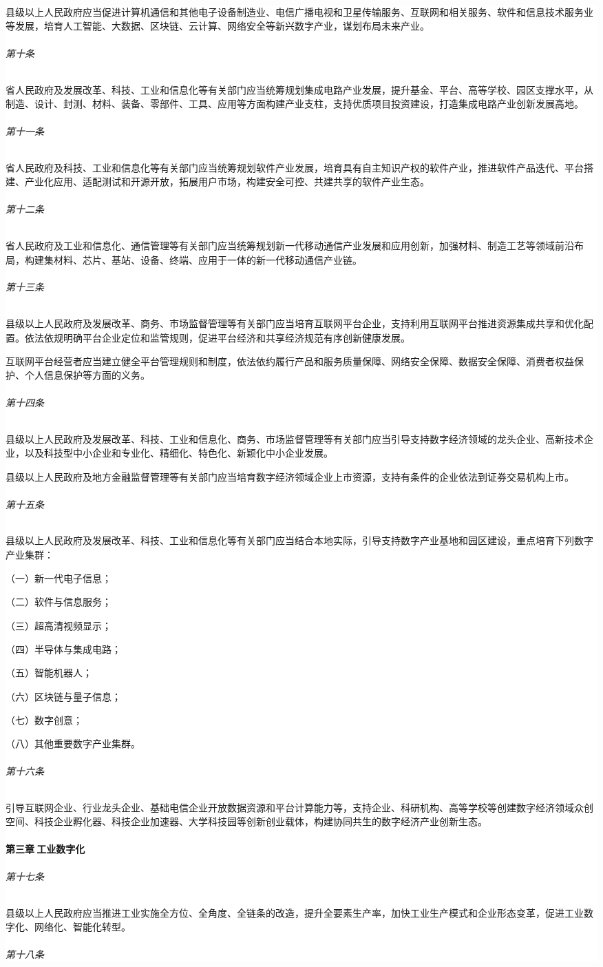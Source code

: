 县级以上人民政府应当促进计算机通信和其他电子设备制造业、电信广播电视和卫星传输服务、互联网和相关服务、软件和信息技术服务业等发展，培育人工智能、大数据、区块链、云计算、网络安全等新兴数字产业，谋划布局未来产业。

###### 第十条

省人民政府及发展改革、科技、工业和信息化等有关部门应当统筹规划集成电路产业发展，提升基金、平台、高等学校、园区支撑水平，从制造、设计、封测、材料、装备、零部件、工具、应用等方面构建产业支柱，支持优质项目投资建设，打造集成电路产业创新发展高地。

###### 第十一条

省人民政府及科技、工业和信息化等有关部门应当统筹规划软件产业发展，培育具有自主知识产权的软件产业，推进软件产品迭代、平台搭建、产业化应用、适配测试和开源开放，拓展用户市场，构建安全可控、共建共享的软件产业生态。

###### 第十二条

省人民政府及工业和信息化、通信管理等有关部门应当统筹规划新一代移动通信产业发展和应用创新，加强材料、制造工艺等领域前沿布局，构建集材料、芯片、基站、设备、终端、应用于一体的新一代移动通信产业链。

###### 第十三条

县级以上人民政府及发展改革、商务、市场监督管理等有关部门应当培育互联网平台企业，支持利用互联网平台推进资源集成共享和优化配置。依法依规明确平台企业定位和监管规则，促进平台经济和共享经济规范有序创新健康发展。

互联网平台经营者应当建立健全平台管理规则和制度，依法依约履行产品和服务质量保障、网络安全保障、数据安全保障、消费者权益保护、个人信息保护等方面的义务。

###### 第十四条

县级以上人民政府及发展改革、科技、工业和信息化、商务、市场监督管理等有关部门应当引导支持数字经济领域的龙头企业、高新技术企业，以及科技型中小企业和专业化、精细化、特色化、新颖化中小企业发展。

县级以上人民政府及地方金融监督管理等有关部门应当培育数字经济领域企业上市资源，支持有条件的企业依法到证券交易机构上市。

###### 第十五条

县级以上人民政府及发展改革、科技、工业和信息化等有关部门应当结合本地实际，引导支持数字产业基地和园区建设，重点培育下列数字产业集群：

（一）新一代电子信息；

（二）软件与信息服务；

（三）超高清视频显示；

（四）半导体与集成电路；

（五）智能机器人；

（六）区块链与量子信息；

（七）数字创意；

（八）其他重要数字产业集群。

###### 第十六条

引导互联网企业、行业龙头企业、基础电信企业开放数据资源和平台计算能力等，支持企业、科研机构、高等学校等创建数字经济领域众创空间、科技企业孵化器、科技企业加速器、大学科技园等创新创业载体，构建协同共生的数字经济产业创新生态。

#### 第三章 工业数字化

###### 第十七条

县级以上人民政府应当推进工业实施全方位、全角度、全链条的改造，提升全要素生产率，加快工业生产模式和企业形态变革，促进工业数字化、网络化、智能化转型。

###### 第十八条
